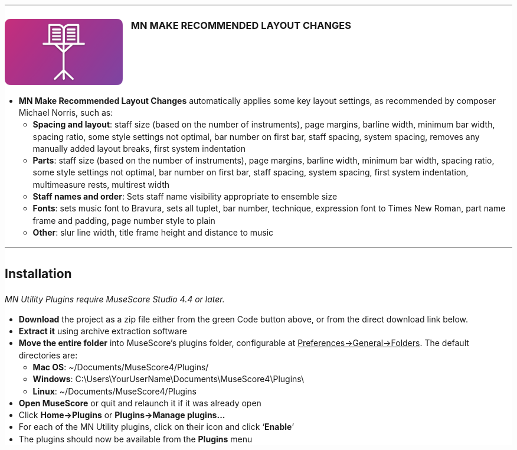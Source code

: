 ***

### <img width="200px" src="MNMakeRecommendedLayoutChanges.png" alt="Check Make Recommended Layout Changes" style="vertical-align:top; margin-right:10px"> MN MAKE RECOMMENDED LAYOUT CHANGES

* **MN Make Recommended Layout Changes** automatically applies some key layout settings, as recommended by composer Michael Norris, such as:
  * **Spacing and layout**: staff size (based on the number of instruments), page margins, barline width, minimum bar width, spacing ratio, some style settings not optimal, bar number on first bar, staff spacing, system spacing, removes any manually added layout breaks, first system indentation
  * **Parts**: staff size (based on the number of instruments), page margins, barline width, minimum bar width, spacing ratio, some style settings not optimal, bar number on first bar, staff spacing, system spacing, first system indentation, multimeasure rests, multirest width
  * **Staff names and order**: Sets staff name visibility appropriate to ensemble size
  * **Fonts**: sets music font to Bravura, sets all tuplet, bar number, technique, expression font to Times New Roman, part name frame and padding, page number style to plain
  * **Other**: slur line width, title frame height and distance to music

***

## <a id="installation"></a>Installation

*MN Utility Plugins require MuseScore Studio 4.4 or later.*
* **Download** the project as a zip file either from the green Code button above, or from the direct download link below.
* **Extract it** using archive extraction software
* **Move the entire folder** into MuseScore’s plugins folder, configurable at [Preferences→General→Folders](https://musescore.org/en/handbook/4/preferences). The default directories are:
    * **Mac OS**: ~/Documents/MuseScore4/Plugins/
    * **Windows**: C:\Users\YourUserName\Documents\MuseScore4\Plugins\
    * **Linux**: ~/Documents/MuseScore4/Plugins
* **Open MuseScore** or quit and relaunch it if it was already open
* Click **Home→Plugins** or **Plugins→Manage plugins...**
* For each of the MN Utility plugins, click on their icon and click ‘**Enable**’
* The plugins should now be available from the **Plugins** menu
